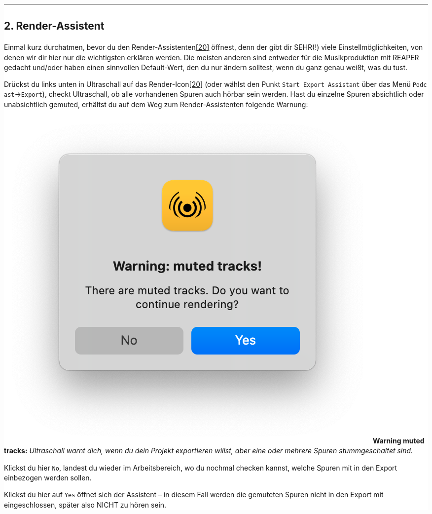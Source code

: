 ___

## 2. Render-Assistent
Einmal kurz durchatmen, bevor du den Render-Assistenten[[20]](GUI-overview) öffnest, denn der gibt dir SEHR(!) viele Einstellmöglichkeiten, von denen wir dir hier nur die wichtigsten erklären werden. Die meisten anderen sind entweder für die Musikproduktion mit REAPER gedacht und/oder haben einen sinnvollen Default-Wert, den du nur ändern solltest, wenn du ganz genau weißt, was du tust.

Drückst du links unten in Ultraschall auf das Render-Icon[[20]](GUI-overview) (oder wählst den Punkt `Start Export Assistant` über das Menü `Podcast`->`Export`), checkt Ultraschall, ob alle vorhandenen Spuren auch hörbar sein werden. Hast du einzelne Spuren absichtlich oder unabsichtlich gemuted, erhältst du auf dem Weg zum Render-Assistenten folgende Warnung:

![Warning-muted-tracks](https://raw.githubusercontent.com/Ultraschall/ultraschall-manual/main/assets/images/Export/2-warning.png) **Warning muted tracks:** *Ultraschall warnt dich, wenn du dein Projekt exportieren willst, aber eine oder mehrere Spuren stummgeschaltet sind.*

Klickst du hier `No`, landest du wieder im Arbeitsbereich, wo du nochmal checken kannst, welche Spuren mit in den Export einbezogen werden sollen.

Klickst du hier auf `Yes` öffnet sich der Assistent – in diesem Fall werden die gemuteten Spuren nicht in den Export mit eingeschlossen, später also NICHT zu hören sein.
